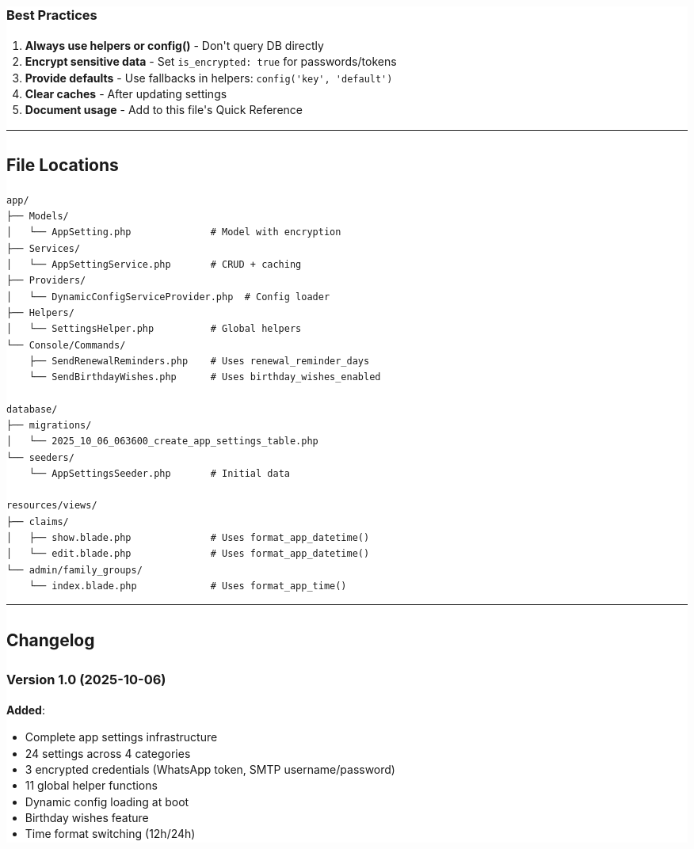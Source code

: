 ### Best Practices

1. **Always use helpers or config()** - Don't query DB directly
2. **Encrypt sensitive data** - Set `is_encrypted: true` for passwords/tokens
3. **Provide defaults** - Use fallbacks in helpers: `config('key', 'default')`
4. **Clear caches** - After updating settings
5. **Document usage** - Add to this file's Quick Reference

---

## File Locations

```
app/
├── Models/
│   └── AppSetting.php              # Model with encryption
├── Services/
│   └── AppSettingService.php       # CRUD + caching
├── Providers/
│   └── DynamicConfigServiceProvider.php  # Config loader
├── Helpers/
│   └── SettingsHelper.php          # Global helpers
└── Console/Commands/
    ├── SendRenewalReminders.php    # Uses renewal_reminder_days
    └── SendBirthdayWishes.php      # Uses birthday_wishes_enabled

database/
├── migrations/
│   └── 2025_10_06_063600_create_app_settings_table.php
└── seeders/
    └── AppSettingsSeeder.php       # Initial data

resources/views/
├── claims/
│   ├── show.blade.php              # Uses format_app_datetime()
│   └── edit.blade.php              # Uses format_app_datetime()
└── admin/family_groups/
    └── index.blade.php             # Uses format_app_time()
```

---

## Changelog

### Version 1.0 (2025-10-06)

**Added**:
- Complete app settings infrastructure
- 24 settings across 4 categories
- 3 encrypted credentials (WhatsApp token, SMTP username/password)
- 11 global helper functions
- Dynamic config loading at boot
- Birthday wishes feature
- Time format switching (12h/24h)
